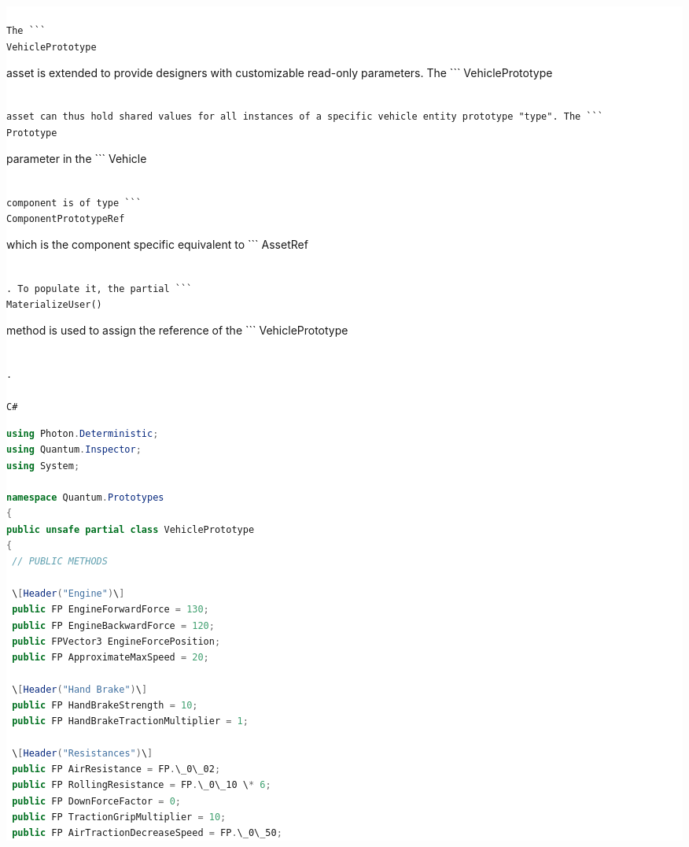 ```

The ```
VehiclePrototype
```

asset is extended to provide designers with customizable read-only parameters. The ```
VehiclePrototype
```

asset can thus hold shared values for all instances of a specific vehicle entity prototype "type". The ```
Prototype
```

parameter in the ```
Vehicle
```

component is of type ```
ComponentPrototypeRef
```

which is the component specific equivalent to ```
AssetRef
```

. To populate it, the partial ```
MaterializeUser()
```

method is used to assign the reference of the ```
VehiclePrototype
```

.

C#

```
```csharp
using Photon.Deterministic;
using Quantum.Inspector;
using System;

namespace Quantum.Prototypes
{
public unsafe partial class VehiclePrototype
{
 // PUBLIC METHODS

 \[Header("Engine")\]
 public FP EngineForwardForce = 130;
 public FP EngineBackwardForce = 120;
 public FPVector3 EngineForcePosition;
 public FP ApproximateMaxSpeed = 20;

 \[Header("Hand Brake")\]
 public FP HandBrakeStrength = 10;
 public FP HandBrakeTractionMultiplier = 1;

 \[Header("Resistances")\]
 public FP AirResistance = FP.\_0\_02;
 public FP RollingResistance = FP.\_0\_10 \* 6;
 public FP DownForceFactor = 0;
 public FP TractionGripMultiplier = 10;
 public FP AirTractionDecreaseSpeed = FP.\_0\_50;

```